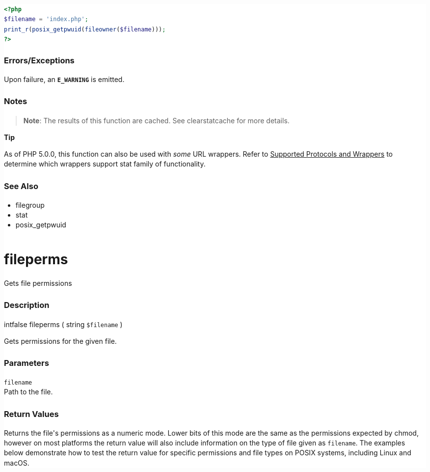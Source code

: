 ``` php
<?php
$filename = 'index.php';
print_r(posix_getpwuid(fileowner($filename)));
?>
```

### Errors/Exceptions

Upon failure, an **`E_WARNING`** is emitted.

### Notes

> **Note**: <span class="simpara">The results of this function are
> cached. See <span class="function">clearstatcache</span> for more
> details.</span>

**Tip**

As of PHP 5.0.0, this function can also be used with *some* URL
wrappers. Refer to
<a href="/wrappers.html" class="xref">Supported Protocols and Wrappers</a>
to determine which wrappers support <span class="function">stat</span>
family of functionality.

### See Also

-   <span class="function">filegroup</span>
-   <span class="function">stat</span>
-   <span class="function">posix\_getpwuid</span>

fileperms
=========

Gets file permissions

### Description

<span class="type"><span class="type">int</span><span
class="type">false</span></span> <span
class="methodname">fileperms</span> ( <span class="methodparam"><span
class="type">string</span> `$filename`</span> )

Gets permissions for the given file.

### Parameters

`filename`  
Path to the file.

### Return Values

Returns the file's permissions as a numeric mode. Lower bits of this
mode are the same as the permissions expected by <span
class="function">chmod</span>, however on most platforms the return
value will also include information on the type of file given as
`filename`. The examples below demonstrate how to test the return value
for specific permissions and file types on POSIX systems, including
Linux and macOS.
